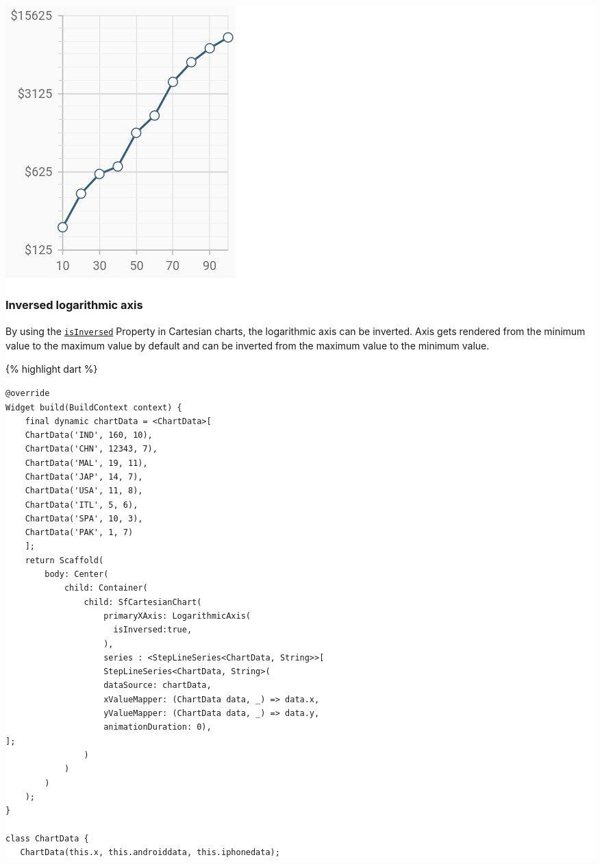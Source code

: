 ![Logarithmic base](images/axis-types/log_base.jpg)

### Inversed logarithmic axis 

By using the [`isInversed`](https://pub.dev/documentation/syncfusion_flutter_charts/latest/charts/ChartAxis/isInversed.html) Property in Cartesian charts, the  logarithmic axis can be inverted. Axis gets rendered from the minimum value to the maximum value by default and can be inverted from the maximum value to the minimum value.

{% highlight dart %}

    @override
    Widget build(BuildContext context) {
        final dynamic chartData = <ChartData>[
        ChartData('IND', 160, 10),
        ChartData('CHN', 12343, 7),
        ChartData('MAL', 19, 11),
        ChartData('JAP', 14, 7),
        ChartData('USA', 11, 8),
        ChartData('ITL', 5, 6),
        ChartData('SPA', 10, 3),
        ChartData('PAK', 1, 7)
        ];
        return Scaffold(
            body: Center(
                child: Container(
                    child: SfCartesianChart(
                        primaryXAxis: LogarithmicAxis(
                          isInversed:true,
                        ),
                        series : <StepLineSeries<ChartData, String>>[
                        StepLineSeries<ChartData, String>(
                        dataSource: chartData,
                        xValueMapper: (ChartData data, _) => data.x,
                        yValueMapper: (ChartData data, _) => data.y,
                        animationDuration: 0),
    ]; 
                    )
                )
            )
        );
    }

    class ChartData {
       ChartData(this.x, this.androiddata, this.iphonedata);